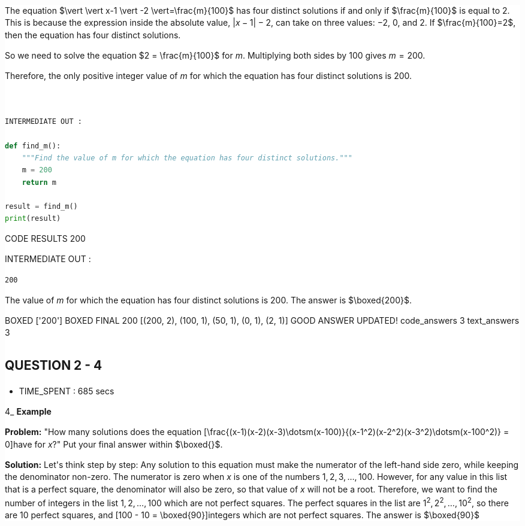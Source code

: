 The equation $\vert \vert x-1 \vert -2 \vert=\frac{m}{100}$ has four distinct solutions if and only if $\frac{m}{100}$ is equal to $2$. This is because the expression inside the absolute value, $\vert x-1 \vert -2$, can take on three values: $-2$, $0$, and $2$. If $\frac{m}{100}=2$, then the equation has four distinct solutions.

So we need to solve the equation $2 = \frac{m}{100}$ for $m$. Multiplying both sides by $100$ gives $m = 200$.

Therefore, the only positive integer value of $m$ for which the equation has four distinct solutions is $200$.

```python


INTERMEDIATE OUT :

def find_m():
    """Find the value of m for which the equation has four distinct solutions."""
    m = 200
    return m

result = find_m()
print(result)
```

CODE RESULTS 200

INTERMEDIATE OUT :
```output
200
```
The value of $m$ for which the equation has four distinct solutions is $200$. The answer is $\boxed{200}$.

BOXED ['200']
BOXED FINAL 200
[(200, 2), (100, 1), (50, 1), (0, 1), (2, 1)]
GOOD ANSWER UPDATED!
code_answers 3 text_answers 3



## QUESTION 2 - 4 
- TIME_SPENT : 685 secs

4_
**Example**

**Problem:** 
"How many solutions does the equation \[\frac{(x-1)(x-2)(x-3)\dotsm(x-100)}{(x-1^2)(x-2^2)(x-3^2)\dotsm(x-100^2)} = 0\]have for $x$?"
Put your final answer within $\boxed{}$.

**Solution:** 
Let's think step by step:
Any solution to this equation must make the numerator of the left-hand side zero, while keeping the denominator non-zero. The numerator is zero when $x$ is one of the numbers $1, 2, 3, \dots, 100.$ However, for any value in this list that is a perfect square, the denominator will also be zero, so that value of $x$ will not be a root. Therefore, we want to find the number of integers in the list $1, 2, \dots, 100$ which are not perfect squares. The perfect squares in the list are $1^2, 2^2, \dots, 10^2,$ so there are $10$ perfect squares, and \[100 - 10 = \boxed{90}\]integers which are not perfect squares. The answer is $\boxed{90}$
